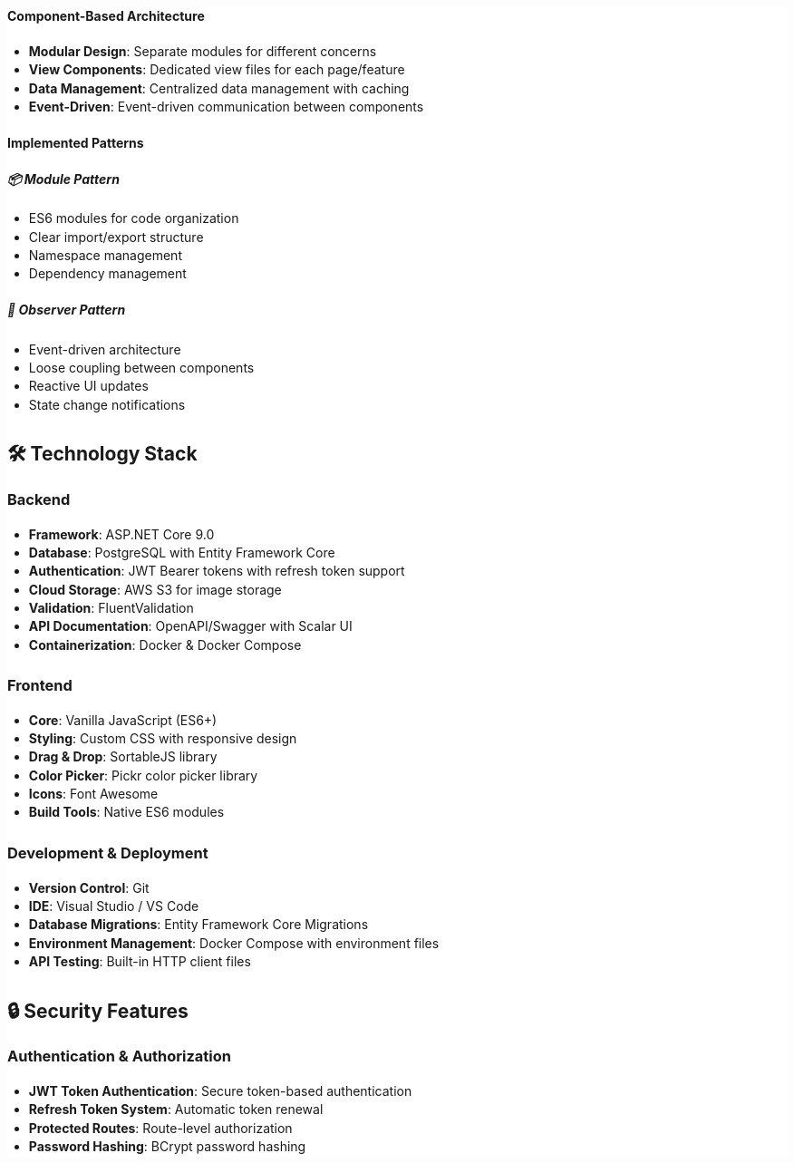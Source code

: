 #### **Component-Based Architecture**
- **Modular Design**: Separate modules for different concerns
- **View Components**: Dedicated view files for each page/feature
- **Data Management**: Centralized data management with caching
- **Event-Driven**: Event-driven communication between components

#### **Implemented Patterns**

##### 📦 **Module Pattern**
- ES6 modules for code organization
- Clear import/export structure
- Namespace management
- Dependency management

##### 🔄 **Observer Pattern**
- Event-driven architecture
- Loose coupling between components
- Reactive UI updates
- State change notifications

## 🛠️ Technology Stack

### Backend
- **Framework**: ASP.NET Core 9.0
- **Database**: PostgreSQL with Entity Framework Core
- **Authentication**: JWT Bearer tokens with refresh token support
- **Cloud Storage**: AWS S3 for image storage
- **Validation**: FluentValidation
- **API Documentation**: OpenAPI/Swagger with Scalar UI
- **Containerization**: Docker & Docker Compose

### Frontend
- **Core**: Vanilla JavaScript (ES6+)
- **Styling**: Custom CSS with responsive design
- **Drag & Drop**: SortableJS library
- **Color Picker**: Pickr color picker library
- **Icons**: Font Awesome
- **Build Tools**: Native ES6 modules

### Development & Deployment
- **Version Control**: Git
- **IDE**: Visual Studio / VS Code
- **Database Migrations**: Entity Framework Core Migrations
- **Environment Management**: Docker Compose with environment files
- **API Testing**: Built-in HTTP client files

## 🔒 Security Features

### Authentication & Authorization
- **JWT Token Authentication**: Secure token-based authentication
- **Refresh Token System**: Automatic token renewal
- **Protected Routes**: Route-level authorization
- **Password Hashing**: BCrypt password hashing
